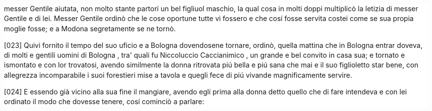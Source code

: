   <name persref="gentile" type="person">
   messer Gentile
  </name>
  aiutata, non molto stante partor&iacute; un bel
  <name persref="figlio-1004" type="person">
   figliuol
  </name>
  maschio, la qual cosa in molti doppi multiplic&ograve; la letizia di
  <name persref="gentile" type="person">
   messer Gentile
  </name>
  e di lei.
  <name persref="gentile" type="person">
   Messer Gentile
  </name>
  ordin&ograve; che le cose oportune tutte vi fossero e che cos&iacute; fosse servita costei come se sua propia moglie fosse; e a
  <name placeref="modena" type="place">
   Modona
  </name>
  segretamente se ne torn&ograve;.
 </p>
 <p>
  <a name="p00040023">
   [023]
  </a>
  Quivi fornito il tempo del suo uficio e a
  <name placeref="bologna" type="place">
   Bologna
  </name>
  dovendosene tornare, ordin&ograve;, quella mattina che in
  <name placeref="bologna" type="place">
   Bologna
  </name>
  entrar doveva, di molti e gentili
  <name persref="uomini-1004" type="person">
   uomini
  </name>
  di
  <name placeref="bologna" type="place">
   Bologna
  </name>
  , tra' quali fu
  <name persref="niccoluccio" type="person">
   Niccoluccio Caccianimico
  </name>
  , un grande e bel convito in casa sua; e tornato e ismontato e con lor trovatosi, avendo similmente la donna ritrovata pi&uacute; bella e pi&uacute; sana che mai e il suo
  <name persref="figlio-1004" type="person">
   figlioletto
  </name>
  star bene, con allegrezza incomparabile i suoi forestieri mise a tavola e quegli fece di pi&uacute; vivande magnificamente servire.
 </p>
 <p>
  <a name="p00040024">
   [024]
  </a>
  E essendo gi&agrave; vicino alla sua fine il mangiare, avendo egli prima alla
  <name persref="catalina" type="person">
   donna
  </name>
  detto quello che di fare intendeva e con lei ordinato il modo che dovesse tenere, cos&iacute; cominci&ograve; a parlare: